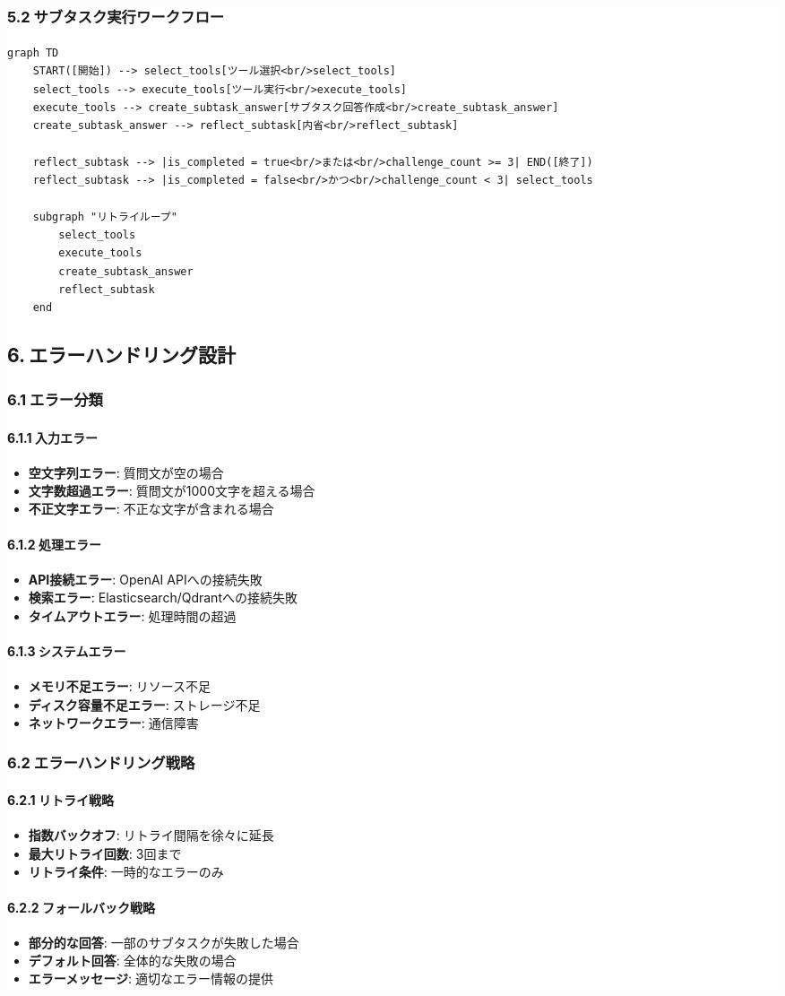### 5.2 サブタスク実行ワークフロー

```mermaid
graph TD
    START([開始]) --> select_tools[ツール選択<br/>select_tools]
    select_tools --> execute_tools[ツール実行<br/>execute_tools]
    execute_tools --> create_subtask_answer[サブタスク回答作成<br/>create_subtask_answer]
    create_subtask_answer --> reflect_subtask[内省<br/>reflect_subtask]
    
    reflect_subtask --> |is_completed = true<br/>または<br/>challenge_count >= 3| END([終了])
    reflect_subtask --> |is_completed = false<br/>かつ<br/>challenge_count < 3| select_tools
    
    subgraph "リトライループ"
        select_tools
        execute_tools
        create_subtask_answer
        reflect_subtask
    end
```

## 6. エラーハンドリング設計

### 6.1 エラー分類

#### 6.1.1 入力エラー
- **空文字列エラー**: 質問文が空の場合
- **文字数超過エラー**: 質問文が1000文字を超える場合
- **不正文字エラー**: 不正な文字が含まれる場合

#### 6.1.2 処理エラー
- **API接続エラー**: OpenAI APIへの接続失敗
- **検索エラー**: Elasticsearch/Qdrantへの接続失敗
- **タイムアウトエラー**: 処理時間の超過

#### 6.1.3 システムエラー
- **メモリ不足エラー**: リソース不足
- **ディスク容量不足エラー**: ストレージ不足
- **ネットワークエラー**: 通信障害

### 6.2 エラーハンドリング戦略

#### 6.2.1 リトライ戦略
- **指数バックオフ**: リトライ間隔を徐々に延長
- **最大リトライ回数**: 3回まで
- **リトライ条件**: 一時的なエラーのみ

#### 6.2.2 フォールバック戦略
- **部分的な回答**: 一部のサブタスクが失敗した場合
- **デフォルト回答**: 全体的な失敗の場合
- **エラーメッセージ**: 適切なエラー情報の提供
